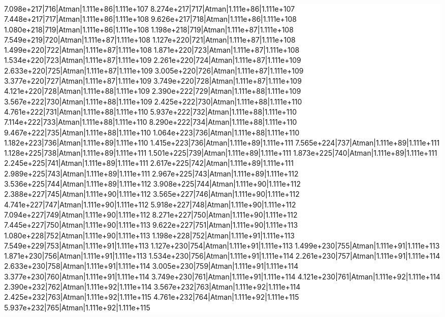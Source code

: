 7.098e+217|716|Atman|1.111e+86|1.111e+107
8.274e+217|717|Atman|1.111e+86|1.111e+107
7.448e+217|717|Atman|1.111e+86|1.111e+108
9.626e+217|718|Atman|1.111e+86|1.111e+108
1.080e+218|719|Atman|1.111e+86|1.111e+108
1.198e+218|719|Atman|1.111e+87|1.111e+108
7.549e+219|720|Atman|1.111e+87|1.111e+108
1.127e+220|721|Atman|1.111e+87|1.111e+108
1.499e+220|722|Atman|1.111e+87|1.111e+108
1.871e+220|723|Atman|1.111e+87|1.111e+108
1.534e+220|723|Atman|1.111e+87|1.111e+109
2.261e+220|724|Atman|1.111e+87|1.111e+109
2.633e+220|725|Atman|1.111e+87|1.111e+109
3.005e+220|726|Atman|1.111e+87|1.111e+109
3.377e+220|727|Atman|1.111e+87|1.111e+109
3.749e+220|728|Atman|1.111e+87|1.111e+109
4.121e+220|728|Atman|1.111e+88|1.111e+109
2.390e+222|729|Atman|1.111e+88|1.111e+109
3.567e+222|730|Atman|1.111e+88|1.111e+109
2.425e+222|730|Atman|1.111e+88|1.111e+110
4.761e+222|731|Atman|1.111e+88|1.111e+110
5.937e+222|732|Atman|1.111e+88|1.111e+110
7.114e+222|733|Atman|1.111e+88|1.111e+110
8.290e+222|734|Atman|1.111e+88|1.111e+110
9.467e+222|735|Atman|1.111e+88|1.111e+110
1.064e+223|736|Atman|1.111e+88|1.111e+110
1.182e+223|736|Atman|1.111e+89|1.111e+110
1.415e+223|736|Atman|1.111e+89|1.111e+111
7.565e+224|737|Atman|1.111e+89|1.111e+111
1.128e+225|738|Atman|1.111e+89|1.111e+111
1.501e+225|739|Atman|1.111e+89|1.111e+111
1.873e+225|740|Atman|1.111e+89|1.111e+111
2.245e+225|741|Atman|1.111e+89|1.111e+111
2.617e+225|742|Atman|1.111e+89|1.111e+111
2.989e+225|743|Atman|1.111e+89|1.111e+111
2.967e+225|743|Atman|1.111e+89|1.111e+112
3.536e+225|744|Atman|1.111e+89|1.111e+112
3.908e+225|744|Atman|1.111e+90|1.111e+112
2.388e+227|745|Atman|1.111e+90|1.111e+112
3.565e+227|746|Atman|1.111e+90|1.111e+112
4.741e+227|747|Atman|1.111e+90|1.111e+112
5.918e+227|748|Atman|1.111e+90|1.111e+112
7.094e+227|749|Atman|1.111e+90|1.111e+112
8.271e+227|750|Atman|1.111e+90|1.111e+112
7.445e+227|750|Atman|1.111e+90|1.111e+113
9.622e+227|751|Atman|1.111e+90|1.111e+113
1.080e+228|752|Atman|1.111e+90|1.111e+113
1.198e+228|752|Atman|1.111e+91|1.111e+113
7.549e+229|753|Atman|1.111e+91|1.111e+113
1.127e+230|754|Atman|1.111e+91|1.111e+113
1.499e+230|755|Atman|1.111e+91|1.111e+113
1.871e+230|756|Atman|1.111e+91|1.111e+113
1.534e+230|756|Atman|1.111e+91|1.111e+114
2.261e+230|757|Atman|1.111e+91|1.111e+114
2.633e+230|758|Atman|1.111e+91|1.111e+114
3.005e+230|759|Atman|1.111e+91|1.111e+114
3.377e+230|760|Atman|1.111e+91|1.111e+114
3.749e+230|761|Atman|1.111e+91|1.111e+114
4.121e+230|761|Atman|1.111e+92|1.111e+114
2.390e+232|762|Atman|1.111e+92|1.111e+114
3.567e+232|763|Atman|1.111e+92|1.111e+114
2.425e+232|763|Atman|1.111e+92|1.111e+115
4.761e+232|764|Atman|1.111e+92|1.111e+115
5.937e+232|765|Atman|1.111e+92|1.111e+115